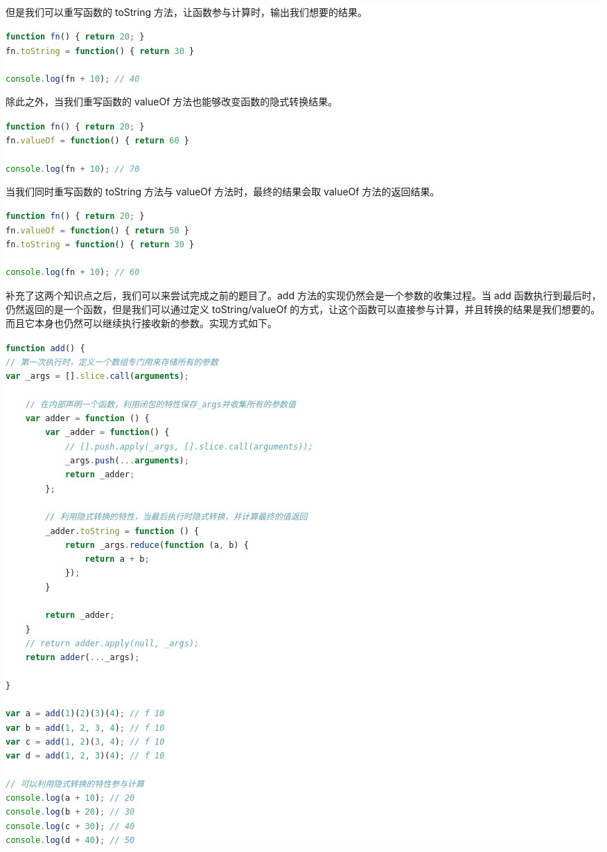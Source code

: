 但是我们可以重写函数的 toString 方法，让函数参与计算时，输出我们想要的结果。

```js
function fn() { return 20; }
fn.toString = function() { return 30 }

console.log(fn + 10); // 40
```

除此之外，当我们重写函数的 valueOf 方法也能够改变函数的隐式转换结果。

```js
function fn() { return 20; }
fn.valueOf = function() { return 60 }

console.log(fn + 10); // 70
```

当我们同时重写函数的 toString 方法与 valueOf 方法时，最终的结果会取 valueOf 方法的返回结果。

```js
function fn() { return 20; }
fn.valueOf = function() { return 50 }
fn.toString = function() { return 30 }

console.log(fn + 10); // 60
```

补充了这两个知识点之后，我们可以来尝试完成之前的题目了。add 方法的实现仍然会是一个参数的收集过程。当 add 函数执行到最后时，仍然返回的是一个函数，但是我们可以通过定义 toString/valueOf 的方式，让这个函数可以直接参与计算，并且转换的结果是我们想要的。而且它本身也仍然可以继续执行接收新的参数。实现方式如下。

```js
function add() {
// 第一次执行时，定义一个数组专门用来存储所有的参数
var _args = [].slice.call(arguments);

    // 在内部声明一个函数，利用闭包的特性保存_args并收集所有的参数值
    var adder = function () {
        var _adder = function() {
            // [].push.apply(_args, [].slice.call(arguments));
            _args.push(...arguments);
            return _adder;
        };

        // 利用隐式转换的特性，当最后执行时隐式转换，并计算最终的值返回
        _adder.toString = function () {
            return _args.reduce(function (a, b) {
                return a + b;
            });
        }

        return _adder;
    }
    // return adder.apply(null, _args);
    return adder(..._args);

}

var a = add(1)(2)(3)(4); // f 10
var b = add(1, 2, 3, 4); // f 10
var c = add(1, 2)(3, 4); // f 10
var d = add(1, 2, 3)(4); // f 10

// 可以利用隐式转换的特性参与计算
console.log(a + 10); // 20
console.log(b + 20); // 30
console.log(c + 30); // 40
console.log(d + 40); // 50
```